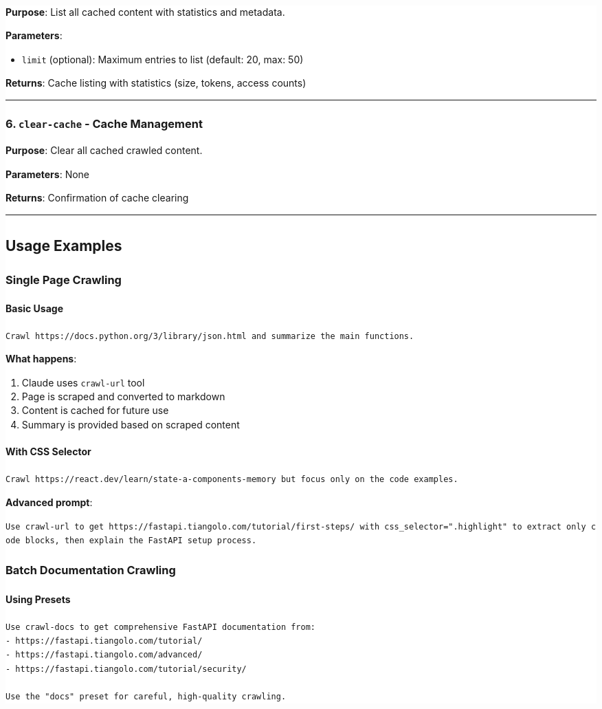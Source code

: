 **Purpose**: List all cached content with statistics and metadata.

**Parameters**:
- `limit` (optional): Maximum entries to list (default: 20, max: 50)

**Returns**: Cache listing with statistics (size, tokens, access counts)

---

### 6. `clear-cache` - Cache Management

**Purpose**: Clear all cached crawled content.

**Parameters**: None

**Returns**: Confirmation of cache clearing

---

## Usage Examples

### Single Page Crawling

#### Basic Usage
```
Crawl https://docs.python.org/3/library/json.html and summarize the main functions.
```

**What happens**:
1. Claude uses `crawl-url` tool
2. Page is scraped and converted to markdown
3. Content is cached for future use
4. Summary is provided based on scraped content

#### With CSS Selector
```
Crawl https://react.dev/learn/state-a-components-memory but focus only on the code examples.
```

**Advanced prompt**:
```
Use crawl-url to get https://fastapi.tiangolo.com/tutorial/first-steps/ with css_selector=".highlight" to extract only code blocks, then explain the FastAPI setup process.
```

### Batch Documentation Crawling

#### Using Presets
```
Use crawl-docs to get comprehensive FastAPI documentation from:
- https://fastapi.tiangolo.com/tutorial/
- https://fastapi.tiangolo.com/advanced/
- https://fastapi.tiangolo.com/tutorial/security/

Use the "docs" preset for careful, high-quality crawling.
```
